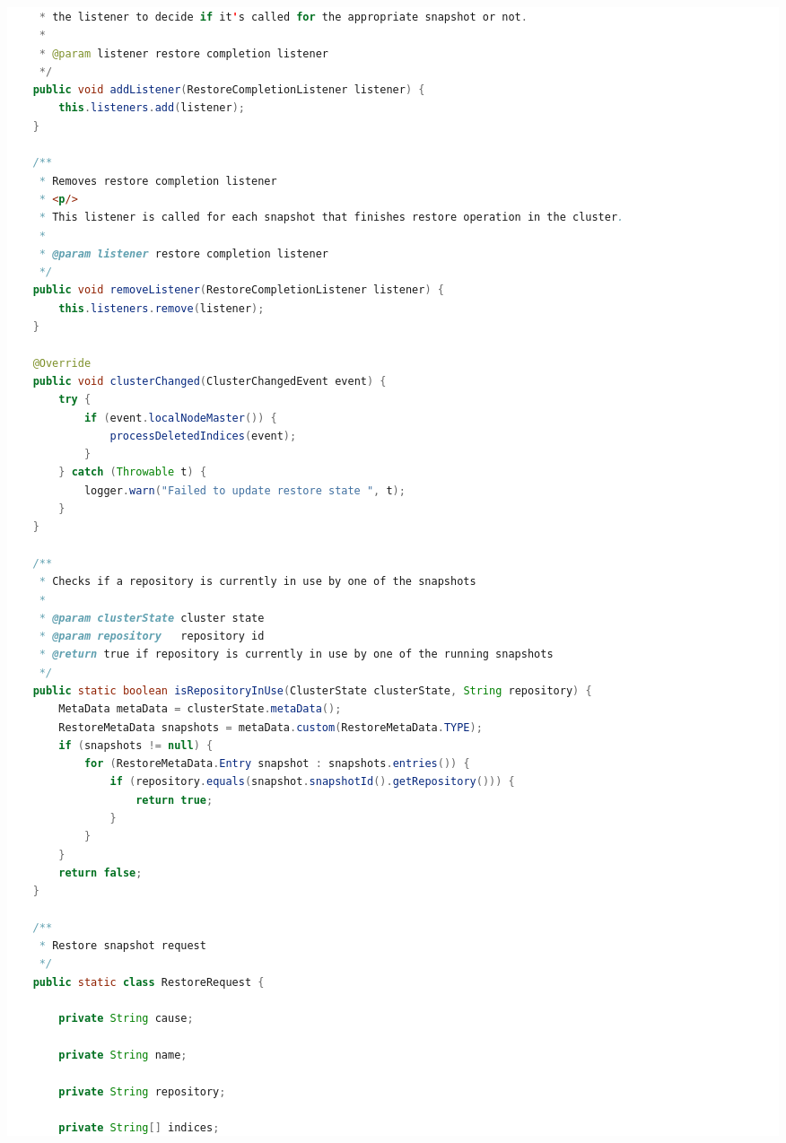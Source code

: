 ```java
     * the listener to decide if it's called for the appropriate snapshot or not.
     *
     * @param listener restore completion listener
     */
    public void addListener(RestoreCompletionListener listener) {
        this.listeners.add(listener);
    }

    /**
     * Removes restore completion listener
     * <p/>
     * This listener is called for each snapshot that finishes restore operation in the cluster.
     *
     * @param listener restore completion listener
     */
    public void removeListener(RestoreCompletionListener listener) {
        this.listeners.remove(listener);
    }

    @Override
    public void clusterChanged(ClusterChangedEvent event) {
        try {
            if (event.localNodeMaster()) {
                processDeletedIndices(event);
            }
        } catch (Throwable t) {
            logger.warn("Failed to update restore state ", t);
        }
    }

    /**
     * Checks if a repository is currently in use by one of the snapshots
     *
     * @param clusterState cluster state
     * @param repository   repository id
     * @return true if repository is currently in use by one of the running snapshots
     */
    public static boolean isRepositoryInUse(ClusterState clusterState, String repository) {
        MetaData metaData = clusterState.metaData();
        RestoreMetaData snapshots = metaData.custom(RestoreMetaData.TYPE);
        if (snapshots != null) {
            for (RestoreMetaData.Entry snapshot : snapshots.entries()) {
                if (repository.equals(snapshot.snapshotId().getRepository())) {
                    return true;
                }
            }
        }
        return false;
    }

    /**
     * Restore snapshot request
     */
    public static class RestoreRequest {

        private String cause;

        private String name;

        private String repository;

        private String[] indices;

```